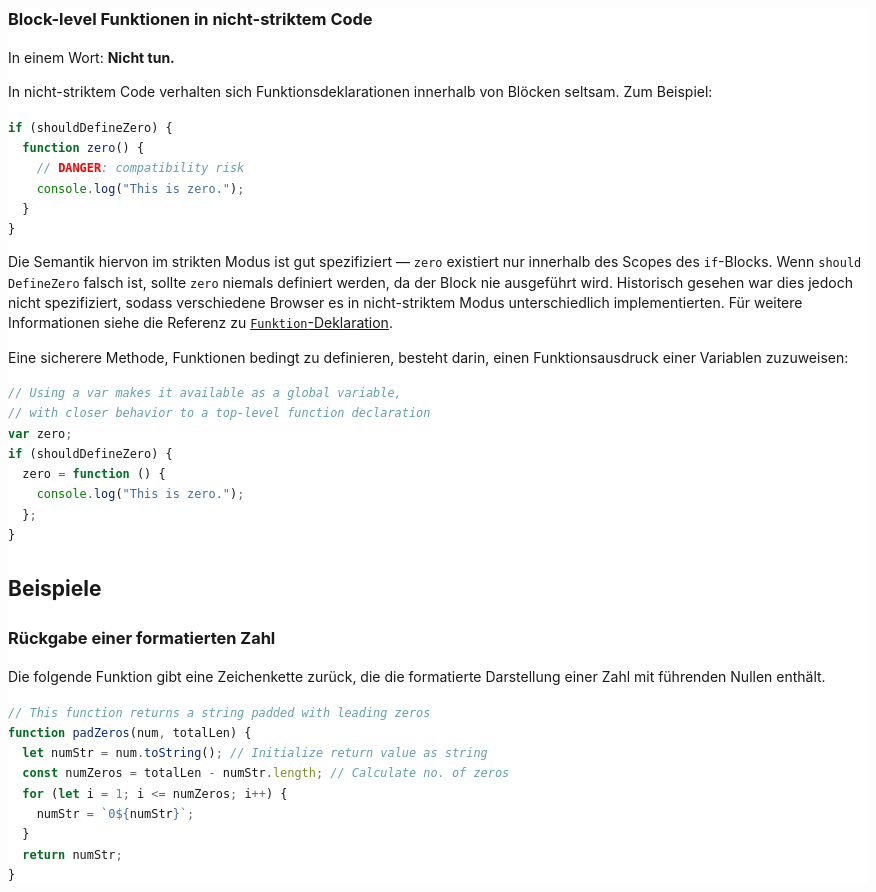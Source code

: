 ### Block-level Funktionen in nicht-striktem Code

In einem Wort: **Nicht tun.**

In nicht-striktem Code verhalten sich Funktionsdeklarationen innerhalb von Blöcken seltsam. Zum Beispiel:

```js
if (shouldDefineZero) {
  function zero() {
    // DANGER: compatibility risk
    console.log("This is zero.");
  }
}
```

Die Semantik hiervon im strikten Modus ist gut spezifiziert — `zero` existiert nur innerhalb des Scopes des `if`-Blocks. Wenn `shouldDefineZero` falsch ist, sollte `zero` niemals definiert werden, da der Block nie ausgeführt wird. Historisch gesehen war dies jedoch nicht spezifiziert, sodass verschiedene Browser es in nicht-striktem Modus unterschiedlich implementierten. Für weitere Informationen siehe die Referenz zu [`Funktion`-Deklaration](/de/docs/Web/JavaScript/Reference/Statements/function#block-level_function_declaration).

Eine sicherere Methode, Funktionen bedingt zu definieren, besteht darin, einen Funktionsausdruck einer Variablen zuzuweisen:

```js
// Using a var makes it available as a global variable,
// with closer behavior to a top-level function declaration
var zero;
if (shouldDefineZero) {
  zero = function () {
    console.log("This is zero.");
  };
}
```

## Beispiele

### Rückgabe einer formatierten Zahl

Die folgende Funktion gibt eine Zeichenkette zurück, die die formatierte Darstellung einer Zahl mit führenden Nullen enthält.

```js
// This function returns a string padded with leading zeros
function padZeros(num, totalLen) {
  let numStr = num.toString(); // Initialize return value as string
  const numZeros = totalLen - numStr.length; // Calculate no. of zeros
  for (let i = 1; i <= numZeros; i++) {
    numStr = `0${numStr}`;
  }
  return numStr;
}
```
